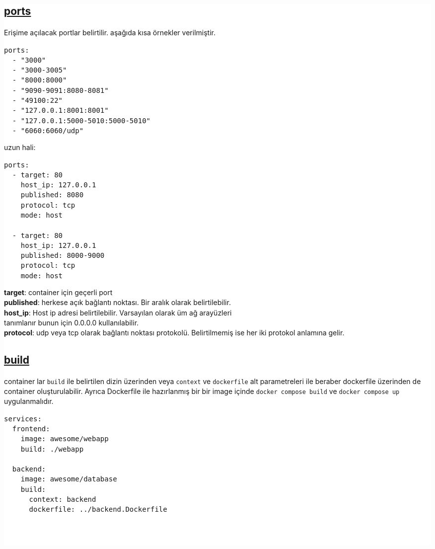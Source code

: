 ## [ports](https://github.com/compose-spec/compose-spec/blob/master/spec.md#ports)
Erişime açılacak portlar belirtilir.
aşağıda kısa örnekler verilmiştir.
<pre>
ports:
  - "3000"
  - "3000-3005"
  - "8000:8000"
  - "9090-9091:8080-8081"
  - "49100:22"
  - "127.0.0.1:8001:8001"
  - "127.0.0.1:5000-5010:5000-5010"
  - "6060:6060/udp"
</pre>

uzun hali:
<pre>
ports:
  - target: 80
    host_ip: 127.0.0.1
    published: 8080
    protocol: tcp
    mode: host

  - target: 80
    host_ip: 127.0.0.1
    published: 8000-9000
    protocol: tcp
    mode: host
</pre>
**target**: container için geçerli port\
**published**: herkese açık bağlantı noktası. Bir aralık olarak belirtilebilir.\
**host_ip**: Host ip adresi belirtilebilir. Varsayılan olarak üm ağ arayüzleri\
tanımlanır bunun için 0.0.0.0 kullanılabilir.\
**protocol**: udp veya tcp olarak bağlantı noktası protokolü. Belirtilmemiş ise her iki protokol anlamına gelir.

## [build](https://github.com/compose-spec/compose-spec/blob/master/build.md)
container lar `build` ile belirtilen dizin üzerinden veya `context` ve  `dockerfile` alt parametreleri ile beraber dockerfile üzerinden de container oluşturulabilir. Ayrıca Dockerfile ile hazırlanmış bir bir image içinde `docker compose build` ve `docker compose up` uygulanmalıdır.
<pre>
services:
  frontend:
    image: awesome/webapp
    build: ./webapp

  backend:
    image: awesome/database
    build:
      context: backend
      dockerfile: ../backend.Dockerfile
